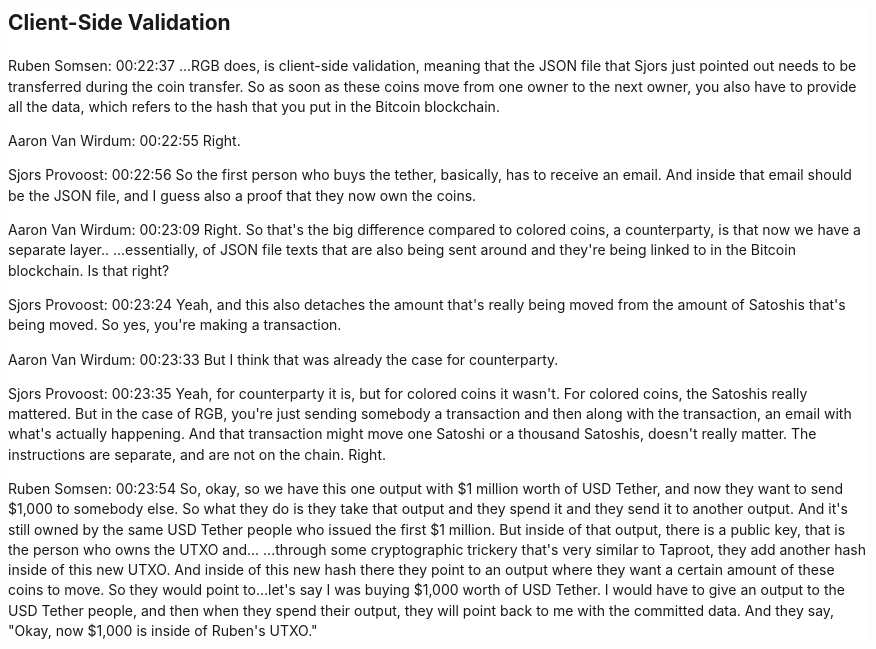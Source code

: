 



## Client-Side Validation
Ruben Somsen: 00:22:37
...RGB does, is client-side validation, meaning that the JSON file that Sjors just pointed out needs to be transferred during the coin transfer.
So as soon as these coins move from one owner to the next owner, you also have to provide all the data, which refers to the hash that you put in the Bitcoin blockchain.

Aaron Van Wirdum: 00:22:55
Right.

Sjors Provoost: 00:22:56
So the first person who buys the tether, basically, has to receive an email.
And inside that email should be the JSON file, and I guess also a proof that they now own the coins.

Aaron Van Wirdum: 00:23:09
Right. So that's the big difference compared to colored coins, a counterparty, is that now we have a separate layer..
...essentially, of JSON file texts that are also being sent around and they're being linked to in the Bitcoin blockchain.
Is that right?

Sjors Provoost: 00:23:24
Yeah, and this also detaches the amount that's really being moved from the amount of Satoshis that's being moved.
So yes, you're making a transaction.

Aaron Van Wirdum: 00:23:33
But I think that was already the case for counterparty.

Sjors Provoost: 00:23:35
Yeah, for counterparty it is, but for colored coins it wasn't.
For colored coins, the Satoshis really mattered.
But in the case of RGB, you're just sending somebody a transaction and then along with the transaction, an email with what's actually happening.
And that transaction might move one Satoshi or a thousand Satoshis, doesn't really matter.
The instructions are separate, and are not on the chain.
Right.

Ruben Somsen: 00:23:54
So, okay, so we have this one output with $1 million worth of USD Tether, and now they want to send $1,000 to somebody else.
So what they do is they take that output and they spend it and they send it to another output.
And it's still owned by the same USD Tether people who issued the first $1 million.
But inside of that output, there is a public key, that is the person who owns the UTXO and...
...through some cryptographic trickery that's very similar to Taproot, they add another hash inside of this new UTXO.
And inside of this new hash there they point to an output where they want a certain amount of these coins to move.
So they would point to…let's say I was buying $1,000 worth of USD Tether.
I would have to give an output to the USD Tether people, and then when they spend their output, they will point back to me with the committed data.
And they say, "Okay, now $1,000 is inside of Ruben's UTXO."
